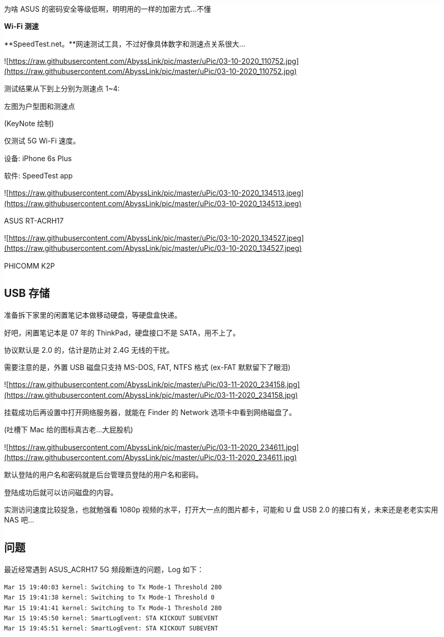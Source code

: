为啥 ASUS 的密码安全等级低啊，明明用的一样的加密方式...不懂

**Wi-Fi 测速**

**SpeedTest.net。**网速测试工具，不过好像具体数字和测速点关系很大...

![https://raw.githubusercontent.com/AbyssLink/pic/master/uPic/03-10-2020_110752.jpg](https://raw.githubusercontent.com/AbyssLink/pic/master/uPic/03-10-2020_110752.jpg)

测试结果从下到上分别为测速点 1~4:

左图为户型图和测速点

(KeyNote 绘制)

仅测试 5G Wi-Fi 速度。

设备: iPhone 6s Plus

软件: SpeedTest app

![https://raw.githubusercontent.com/AbyssLink/pic/master/uPic/03-10-2020_134513.jpeg](https://raw.githubusercontent.com/AbyssLink/pic/master/uPic/03-10-2020_134513.jpeg)

ASUS RT-ACRH17

![https://raw.githubusercontent.com/AbyssLink/pic/master/uPic/03-10-2020_134527.jpeg](https://raw.githubusercontent.com/AbyssLink/pic/master/uPic/03-10-2020_134527.jpeg)

PHICOMM K2P

## USB 存储

准备拆下家里的闲置笔记本做移动硬盘，等硬盘盒快递。

好吧，闲置笔记本是 07 年的 ThinkPad，硬盘接口不是 SATA，用不上了。

协议默认是 2.0 的，估计是防止对 2.4G 无线的干扰。

需要注意的是，外置 USB 磁盘只支持 MS-DOS, FAT, NTFS 格式 (ex-FAT 默默留下了眼泪)

![https://raw.githubusercontent.com/AbyssLink/pic/master/uPic/03-11-2020_234158.jpg](https://raw.githubusercontent.com/AbyssLink/pic/master/uPic/03-11-2020_234158.jpg)

挂载成功后再设置中打开网络服务器，就能在 Finder 的 Network 选项卡中看到网络磁盘了。

(吐槽下 Mac 给的图标真古老...大屁股机)

![https://raw.githubusercontent.com/AbyssLink/pic/master/uPic/03-11-2020_234611.jpg](https://raw.githubusercontent.com/AbyssLink/pic/master/uPic/03-11-2020_234611.jpg)

默认登陆的用户名和密码就是后台管理员登陆的用户名和密码。

登陆成功后就可以访问磁盘的内容。

实测访问速度比较捉急，也就勉强看 1080p 视频的水平，打开大一点的图片都卡，可能和 U 盘 USB 2.0 的接口有关，未来还是老老实实用 NAS 吧...

## 问题

最近经常遇到 ASUS_ACRH17 5G 频段断连的问题，Log 如下：

    Mar 15 19:40:03 kernel: Switching to Tx Mode-1 Threshold 280
    Mar 15 19:41:38 kernel: Switching to Tx Mode-1 Threshold 0
    Mar 15 19:41:41 kernel: Switching to Tx Mode-1 Threshold 280
    Mar 15 19:45:50 kernel: SmartLogEvent: STA KICKOUT SUBEVENT
    Mar 15 19:45:51 kernel: SmartLogEvent: STA KICKOUT SUBEVENT
